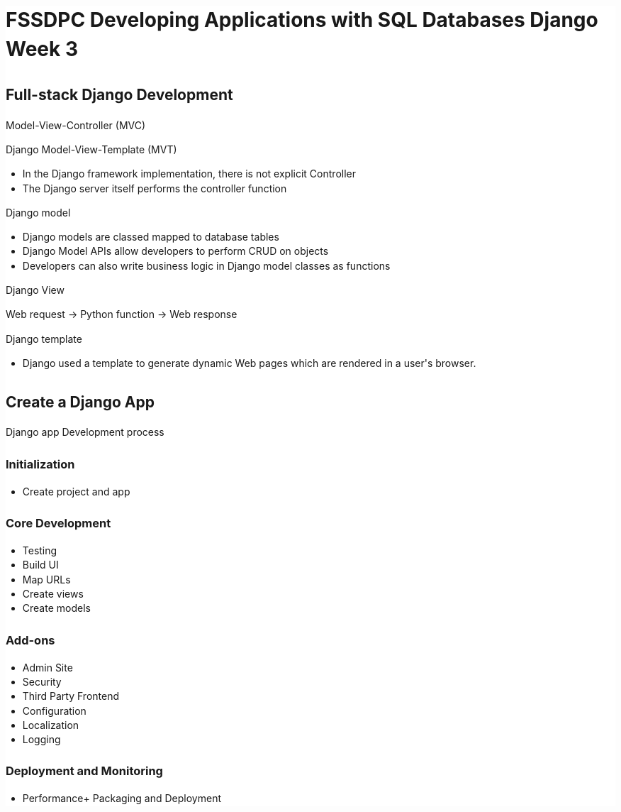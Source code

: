 # FSSDPC Developing Applications with SQL Databases Django Week 3
## Full-stack Django Development

Model-View-Controller (MVC)

Django Model-View-Template (MVT)

* In the Django framework implementation, there is not explicit Controller
* The Django server itself performs the controller function

Django model

* Django models are classed mapped to database tables
* Django Model APIs allow developers to perform CRUD on objects
* Developers can also write business logic in Django model classes as functions

Django View

Web request -> Python function -> Web response

Django template

* Django used a template to generate dynamic Web pages which are rendered in a user's browser.

## Create a Django App

Django app Development process

### Initialization

* Create project and app

### Core Development

* Testing
* Build UI
* Map URLs
* Create views
* Create models

### Add-ons

* Admin Site
* Security
* Third Party Frontend
* Configuration
* Localization
* Logging

### Deployment and Monitoring

* Performance+ Packaging and Deployment
